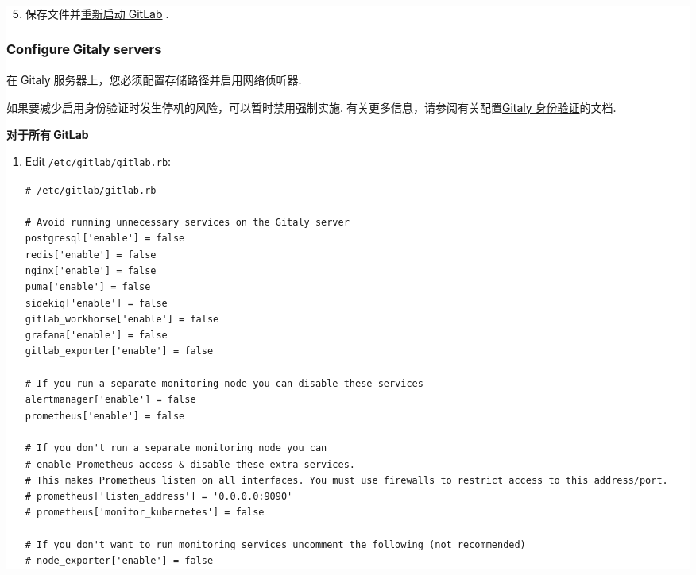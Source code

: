 5.  保存文件并[重新启动 GitLab](../restart_gitlab.html#installations-from-source) .

### Configure Gitaly servers[](#configure-gitaly-servers "Permalink")

在 Gitaly 服务器上，您必须配置存储路径并启用网络侦听器.

如果要减少启用身份验证时发生停机的风险，可以暂时禁用强制实施. 有关更多信息，请参阅有关配置[Gitaly 身份验证](https://gitlab.com/gitlab-org/gitaly/blob/master/doc/configuration/README.md#authentication)的文档.

**对于所有 GitLab**

1.  Edit `/etc/gitlab/gitlab.rb`:

    ```
    # /etc/gitlab/gitlab.rb

    # Avoid running unnecessary services on the Gitaly server
    postgresql['enable'] = false
    redis['enable'] = false
    nginx['enable'] = false
    puma['enable'] = false
    sidekiq['enable'] = false
    gitlab_workhorse['enable'] = false
    grafana['enable'] = false
    gitlab_exporter['enable'] = false

    # If you run a separate monitoring node you can disable these services
    alertmanager['enable'] = false
    prometheus['enable'] = false

    # If you don't run a separate monitoring node you can
    # enable Prometheus access & disable these extra services.
    # This makes Prometheus listen on all interfaces. You must use firewalls to restrict access to this address/port.
    # prometheus['listen_address'] = '0.0.0.0:9090'
    # prometheus['monitor_kubernetes'] = false

    # If you don't want to run monitoring services uncomment the following (not recommended)
    # node_exporter['enable'] = false
